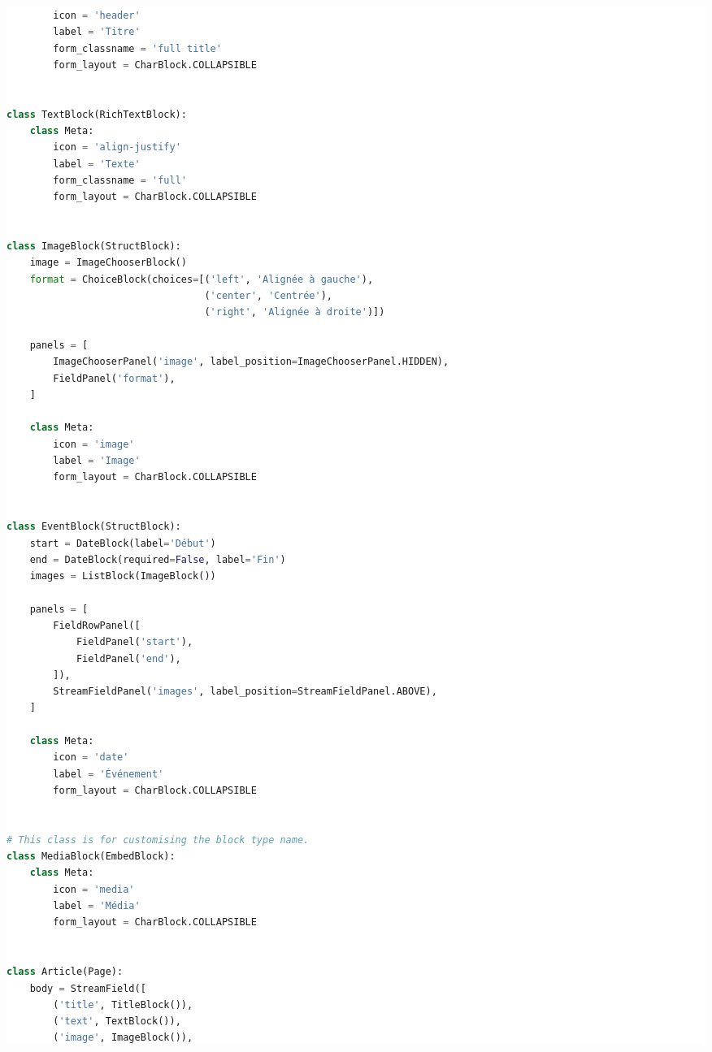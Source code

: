 ```python
        icon = 'header'
        label = 'Titre'
        form_classname = 'full title'
        form_layout = CharBlock.COLLAPSIBLE


class TextBlock(RichTextBlock):
    class Meta:
        icon = 'align-justify'
        label = 'Texte'
        form_classname = 'full'
        form_layout = CharBlock.COLLAPSIBLE


class ImageBlock(StructBlock):
    image = ImageChooserBlock()
    format = ChoiceBlock(choices=[('left', 'Alignée à gauche'),
                                  ('center', 'Centrée'),
                                  ('right', 'Alignée à droite')])
    
    panels = [
        ImageChooserPanel('image', label_position=ImageChooserPanel.HIDDEN),
        FieldPanel('format'),
    ]
    
    class Meta:
        icon = 'image'
        label = 'Image'
        form_layout = CharBlock.COLLAPSIBLE


class EventBlock(StructBlock):
    start = DateBlock(label='Début')
    end = DateBlock(required=False, label='Fin')
    images = ListBlock(ImageBlock())

    panels = [
        FieldRowPanel([
            FieldPanel('start'),
            FieldPanel('end'),
        ]),
        StreamFieldPanel('images', label_position=StreamFieldPanel.ABOVE),
    ]

    class Meta:
        icon = 'date'
        label = 'Événement'
        form_layout = CharBlock.COLLAPSIBLE


# This class is for customising the block type name.
class MediaBlock(EmbedBlock):
    class Meta:
        icon = 'media'
        label = 'Média'
        form_layout = CharBlock.COLLAPSIBLE


class Article(Page):
    body = StreamField([
        ('title', TitleBlock()),
        ('text', TextBlock()),
        ('image', ImageBlock()),
```
